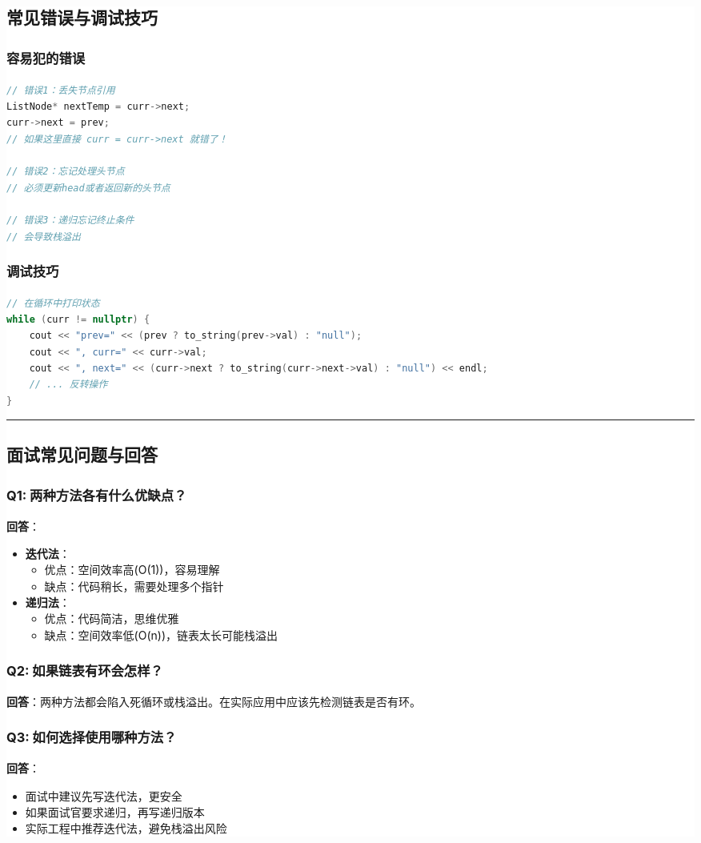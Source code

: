 
## 常见错误与调试技巧

### 容易犯的错误
```cpp
// 错误1：丢失节点引用
ListNode* nextTemp = curr->next;
curr->next = prev;
// 如果这里直接 curr = curr->next 就错了！

// 错误2：忘记处理头节点
// 必须更新head或者返回新的头节点

// 错误3：递归忘记终止条件
// 会导致栈溢出
```

### 调试技巧
```cpp
// 在循环中打印状态
while (curr != nullptr) {
    cout << "prev=" << (prev ? to_string(prev->val) : "null");
    cout << ", curr=" << curr->val;
    cout << ", next=" << (curr->next ? to_string(curr->next->val) : "null") << endl;
    // ... 反转操作
}
```

---

## 面试常见问题与回答

### Q1: 两种方法各有什么优缺点？
**回答**：
- **迭代法**：
  - 优点：空间效率高(O(1))，容易理解
  - 缺点：代码稍长，需要处理多个指针
- **递归法**：
  - 优点：代码简洁，思维优雅
  - 缺点：空间效率低(O(n))，链表太长可能栈溢出

### Q2: 如果链表有环会怎样？
**回答**：两种方法都会陷入死循环或栈溢出。在实际应用中应该先检测链表是否有环。

### Q3: 如何选择使用哪种方法？
**回答**：
- 面试中建议先写迭代法，更安全
- 如果面试官要求递归，再写递归版本
- 实际工程中推荐迭代法，避免栈溢出风险
